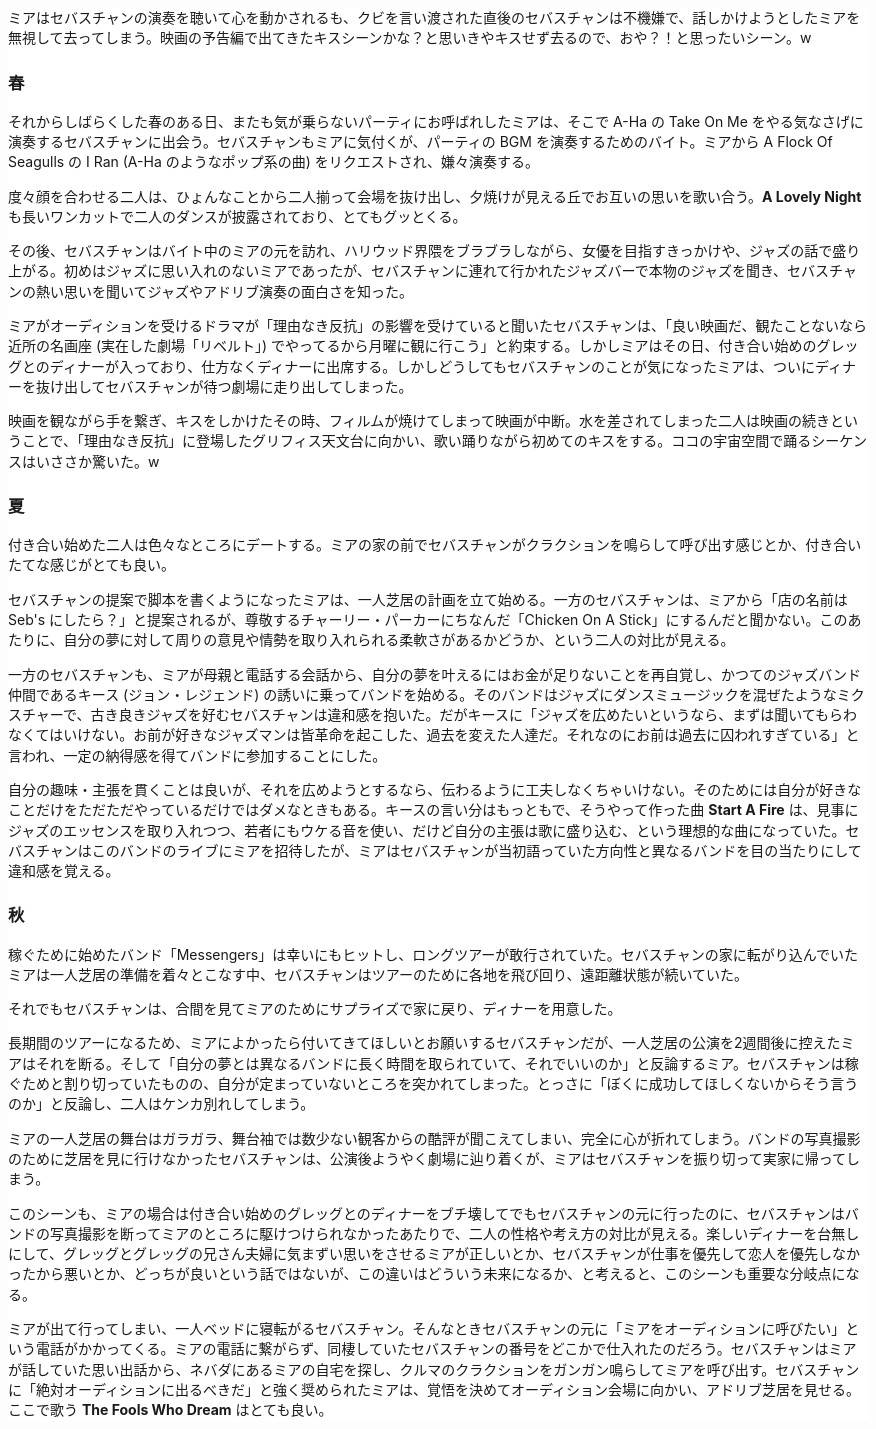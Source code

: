 ミアはセバスチャンの演奏を聴いて心を動かされるも、クビを言い渡された直後のセバスチャンは不機嫌で、話しかけようとしたミアを無視して去ってしまう。映画の予告編で出てきたキスシーンかな？と思いきやキスせず去るので、おや？！と思ったいシーン。w

### 春

それからしばらくした春のある日、またも気が乗らないパーティにお呼ばれしたミアは、そこで A-Ha の Take On Me をやる気なさげに演奏するセバスチャンに出会う。セバスチャンもミアに気付くが、パーティの BGM を演奏するためのバイト。ミアから A Flock Of Seagulls の I Ran (A-Ha のようなポップ系の曲) をリクエストされ、嫌々演奏する。

度々顔を合わせる二人は、ひょんなことから二人揃って会場を抜け出し、夕焼けが見える丘でお互いの思いを歌い合う。__A Lovely Night__ も長いワンカットで二人のダンスが披露されており、とてもグッとくる。

その後、セバスチャンはバイト中のミアの元を訪れ、ハリウッド界隈をブラブラしながら、女優を目指すきっかけや、ジャズの話で盛り上がる。初めはジャズに思い入れのないミアであったが、セバスチャンに連れて行かれたジャズバーで本物のジャズを聞き、セバスチャンの熱い思いを聞いてジャズやアドリブ演奏の面白さを知った。

ミアがオーディションを受けるドラマが「理由なき反抗」の影響を受けていると聞いたセバスチャンは、「良い映画だ、観たことないなら近所の名画座 (実在した劇場「リベルト」) でやってるから月曜に観に行こう」と約束する。しかしミアはその日、付き合い始めのグレッグとのディナーが入っており、仕方なくディナーに出席する。しかしどうしてもセバスチャンのことが気になったミアは、ついにディナーを抜け出してセバスチャンが待つ劇場に走り出してしまった。

映画を観ながら手を繋ぎ、キスをしかけたその時、フィルムが焼けてしまって映画が中断。水を差されてしまった二人は映画の続きということで、「理由なき反抗」に登場したグリフィス天文台に向かい、歌い踊りながら初めてのキスをする。ココの宇宙空間で踊るシーケンスはいささか驚いた。w

### 夏

付き合い始めた二人は色々なところにデートする。ミアの家の前でセバスチャンがクラクションを鳴らして呼び出す感じとか、付き合いたてな感じがとても良い。

セバスチャンの提案で脚本を書くようになったミアは、一人芝居の計画を立て始める。一方のセバスチャンは、ミアから「店の名前は Seb's にしたら？」と提案されるが、尊敬するチャーリー・パーカーにちなんだ「Chicken On A Stick」にするんだと聞かない。このあたりに、自分の夢に対して周りの意見や情勢を取り入れられる柔軟さがあるかどうか、という二人の対比が見える。

一方のセバスチャンも、ミアが母親と電話する会話から、自分の夢を叶えるにはお金が足りないことを再自覚し、かつてのジャズバンド仲間であるキース (ジョン・レジェンド) の誘いに乗ってバンドを始める。そのバンドはジャズにダンスミュージックを混ぜたようなミクスチャーで、古き良きジャズを好むセバスチャンは違和感を抱いた。だがキースに「ジャズを広めたいというなら、まずは聞いてもらわなくてはいけない。お前が好きなジャズマンは皆革命を起こした、過去を変えた人達だ。それなのにお前は過去に囚われすぎている」と言われ、一定の納得感を得てバンドに参加することにした。

自分の趣味・主張を貫くことは良いが、それを広めようとするなら、伝わるように工夫しなくちゃいけない。そのためには自分が好きなことだけをただただやっているだけではダメなときもある。キースの言い分はもっともで、そうやって作った曲 __Start A Fire__ は、見事にジャズのエッセンスを取り入れつつ、若者にもウケる音を使い、だけど自分の主張は歌に盛り込む、という理想的な曲になっていた。セバスチャンはこのバンドのライブにミアを招待したが、ミアはセバスチャンが当初語っていた方向性と異なるバンドを目の当たりにして違和感を覚える。

### 秋

稼ぐために始めたバンド「Messengers」は幸いにもヒットし、ロングツアーが敢行されていた。セバスチャンの家に転がり込んでいたミアは一人芝居の準備を着々とこなす中、セバスチャンはツアーのために各地を飛び回り、遠距離状態が続いていた。

それでもセバスチャンは、合間を見てミアのためにサプライズで家に戻り、ディナーを用意した。

長期間のツアーになるため、ミアによかったら付いてきてほしいとお願いするセバスチャンだが、一人芝居の公演を2週間後に控えたミアはそれを断る。そして「自分の夢とは異なるバンドに長く時間を取られていて、それでいいのか」と反論するミア。セバスチャンは稼ぐためと割り切っていたものの、自分が定まっていないところを突かれてしまった。とっさに「ぼくに成功してほしくないからそう言うのか」と反論し、二人はケンカ別れしてしまう。

ミアの一人芝居の舞台はガラガラ、舞台袖では数少ない観客からの酷評が聞こえてしまい、完全に心が折れてしまう。バンドの写真撮影のために芝居を見に行けなかったセバスチャンは、公演後ようやく劇場に辿り着くが、ミアはセバスチャンを振り切って実家に帰ってしまう。

このシーンも、ミアの場合は付き合い始めのグレッグとのディナーをブチ壊してでもセバスチャンの元に行ったのに、セバスチャンはバンドの写真撮影を断ってミアのところに駆けつけられなかったあたりで、二人の性格や考え方の対比が見える。楽しいディナーを台無しにして、グレッグとグレッグの兄さん夫婦に気まずい思いをさせるミアが正しいとか、セバスチャンが仕事を優先して恋人を優先しなかったから悪いとか、どっちが良いという話ではないが、この違いはどういう未来になるか、と考えると、このシーンも重要な分岐点になる。

ミアが出て行ってしまい、一人ベッドに寝転がるセバスチャン。そんなときセバスチャンの元に「ミアをオーディションに呼びたい」という電話がかかってくる。ミアの電話に繋がらず、同棲していたセバスチャンの番号をどこかで仕入れたのだろう。セバスチャンはミアが話していた思い出話から、ネバダにあるミアの自宅を探し、クルマのクラクションをガンガン鳴らしてミアを呼び出す。セバスチャンに「絶対オーディションに出るべきだ」と強く奨められたミアは、覚悟を決めてオーディション会場に向かい、アドリブ芝居を見せる。ここで歌う __The Fools Who Dream__ はとても良い。
